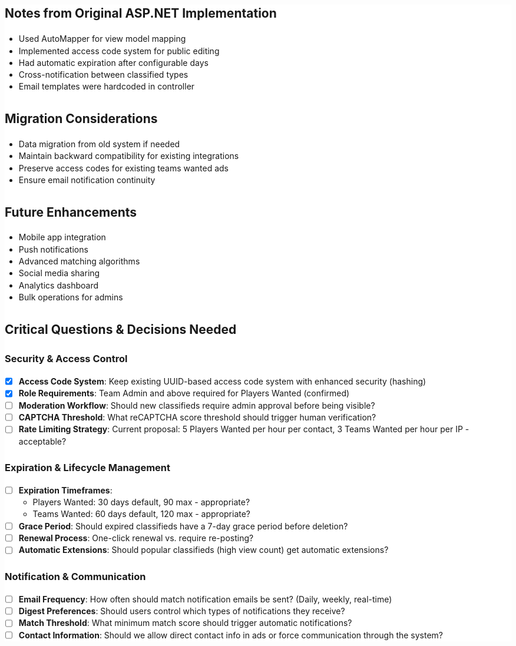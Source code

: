 ## Notes from Original ASP.NET Implementation
- Used AutoMapper for view model mapping
- Implemented access code system for public editing
- Had automatic expiration after configurable days
- Cross-notification between classified types
- Email templates were hardcoded in controller

## Migration Considerations
- Data migration from old system if needed
- Maintain backward compatibility for existing integrations
- Preserve access codes for existing teams wanted ads
- Ensure email notification continuity

## Future Enhancements
- Mobile app integration
- Push notifications
- Advanced matching algorithms
- Social media sharing
- Analytics dashboard
- Bulk operations for admins

## Critical Questions & Decisions Needed

### **Security & Access Control**
- [x] **Access Code System**: Keep existing UUID-based access code system with enhanced security (hashing)
- [x] **Role Requirements**: Team Admin and above required for Players Wanted (confirmed)
- [ ] **Moderation Workflow**: Should new classifieds require admin approval before being visible?
- [ ] **CAPTCHA Threshold**: What reCAPTCHA score threshold should trigger human verification?
- [ ] **Rate Limiting Strategy**: Current proposal: 5 Players Wanted per hour per contact, 3 Teams Wanted per hour per IP - acceptable?

### **Expiration & Lifecycle Management**
- [ ] **Expiration Timeframes**: 
  - Players Wanted: 30 days default, 90 max - appropriate?
  - Teams Wanted: 60 days default, 120 max - appropriate?
- [ ] **Grace Period**: Should expired classifieds have a 7-day grace period before deletion?
- [ ] **Renewal Process**: One-click renewal vs. require re-posting?
- [ ] **Automatic Extensions**: Should popular classifieds (high view count) get automatic extensions?

### **Notification & Communication**
- [ ] **Email Frequency**: How often should match notification emails be sent? (Daily, weekly, real-time)
- [ ] **Digest Preferences**: Should users control which types of notifications they receive?
- [ ] **Match Threshold**: What minimum match score should trigger automatic notifications?
- [ ] **Contact Information**: Should we allow direct contact info in ads or force communication through the system?
